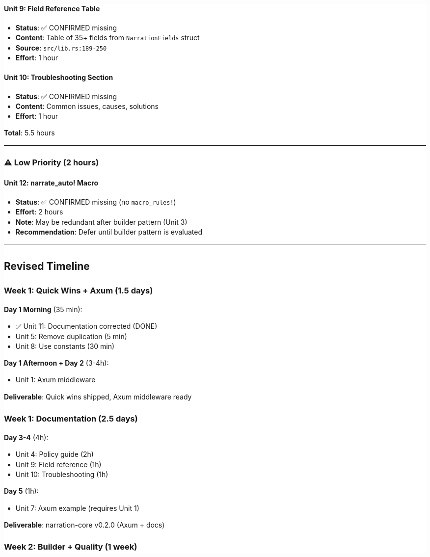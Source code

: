 #### Unit 9: Field Reference Table
- **Status**: ✅ CONFIRMED missing
- **Content**: Table of 35+ fields from `NarrationFields` struct
- **Source**: `src/lib.rs:189-250`
- **Effort**: 1 hour

#### Unit 10: Troubleshooting Section
- **Status**: ✅ CONFIRMED missing
- **Content**: Common issues, causes, solutions
- **Effort**: 1 hour

**Total**: 5.5 hours

---

### ⚠️ Low Priority (2 hours)

#### Unit 12: narrate_auto! Macro
- **Status**: ✅ CONFIRMED missing (no `macro_rules!`)
- **Effort**: 2 hours
- **Note**: May be redundant after builder pattern (Unit 3)
- **Recommendation**: Defer until builder pattern is evaluated

---

## Revised Timeline

### Week 1: Quick Wins + Axum (1.5 days)

**Day 1 Morning** (35 min):
- ✅ Unit 11: Documentation corrected (DONE)
- Unit 5: Remove duplication (5 min)
- Unit 8: Use constants (30 min)

**Day 1 Afternoon + Day 2** (3-4h):
- Unit 1: Axum middleware

**Deliverable**: Quick wins shipped, Axum middleware ready

### Week 1: Documentation (2.5 days)

**Day 3-4** (4h):
- Unit 4: Policy guide (2h)
- Unit 9: Field reference (1h)
- Unit 10: Troubleshooting (1h)

**Day 5** (1h):
- Unit 7: Axum example (requires Unit 1)

**Deliverable**: narration-core v0.2.0 (Axum + docs)

### Week 2: Builder + Quality (1 week)
